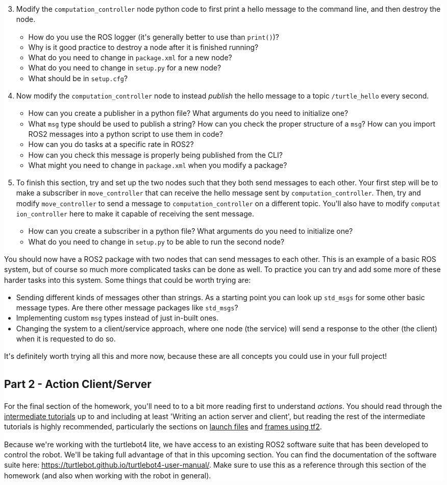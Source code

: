 3. Modify the `computation_controller` node python code to first print a hello message to the command line, and then destroy the node.

    - How do you use the ROS logger (it's generally better to use than `print()`)?
    - Why is it good practice to destroy a node after it is finished running?
    - What do you need to change in `package.xml` for a new node?
    - What do you need to change in `setup.py` for a new node?
    - What should be in `setup.cfg`?

4. Now modify the `computation_controller` node to instead *publish* the hello message to a topic `/turtle_hello` every second.

    - How can you create a publisher in a python file? What arguments do you need to initialize one?
    - What `msg` type should be used to publish a string? How can you check the proper structure of a `msg`? How can you import ROS2 messages into a python script to use them in code?
    - How can you do tasks at a specific rate in ROS2?
    - How can you check this message is properly being published from the CLI?
    - What might you need to change in `package.xml` when you modify a package?

5. To finish this section, try and set up the two nodes such that they both send messages to each other. Your first step will be to make a subscriber in `move_controller` that can receive the hello message sent by `computation_controller`. Then, try and modify `move_controller` to send a message to `computation_controller` on a different topic. You'll also have to modify `computation_controller` here to make it capable of receiving the sent message.

    - How can you create a subscriber in a python file? What arguments do you need to initialize one?
    - What do you need to change in `setup.py` to be able to run the second node?

You should now have a ROS2 package with two nodes that can send messages to each other. This is an example of a basic ROS system, but of course so much more complicated tasks can be done as well. To practice you can try and add some more of these harder tasks into this system. Some things that could be worth trying are:

- Sending different kinds of messages other than strings. As a starting point you can look up `std_msgs` for some other basic message types. Are there other message packages like `std_msgs`?
- Implementing custom `msg` types instead of just in-built ones.
- Changing the system to a client/service approach, where one node (the service) will send a response to the other (the client) when it is requested to do so.

It's definitely worth trying all this and more now, because these are all concepts you could use in your full project!

## Part 2 - Action Client/Server

For the final section of the homework, you'll need to to a bit more reading first to understand *actions*. You should read through the [intermediate tutorials](https://docs.ros.org/en/humble/Tutorials/Intermediate.html) up to and including at least 'Writing an action server and client', but reading the rest of the intermediate tutorials is highly recommended, particularly the sections on [launch files](https://docs.ros.org/en/humble/Tutorials/Intermediate/Launch/Launch-Main.html) and [frames using tf2](https://docs.ros.org/en/humble/Tutorials/Intermediate/Tf2/Tf2-Main.html).

Because we're working with the turtlebot4 lite, we have access to an existing ROS2 software suite that has been developed to control the robot. We'll be taking full advantage of that in this upcoming section. You can find the documentation of the software suite here: <https://turtlebot.github.io/turtlebot4-user-manual/>. Make sure to use this as a reference through this section of the homework (and also when working with the robot in general).
